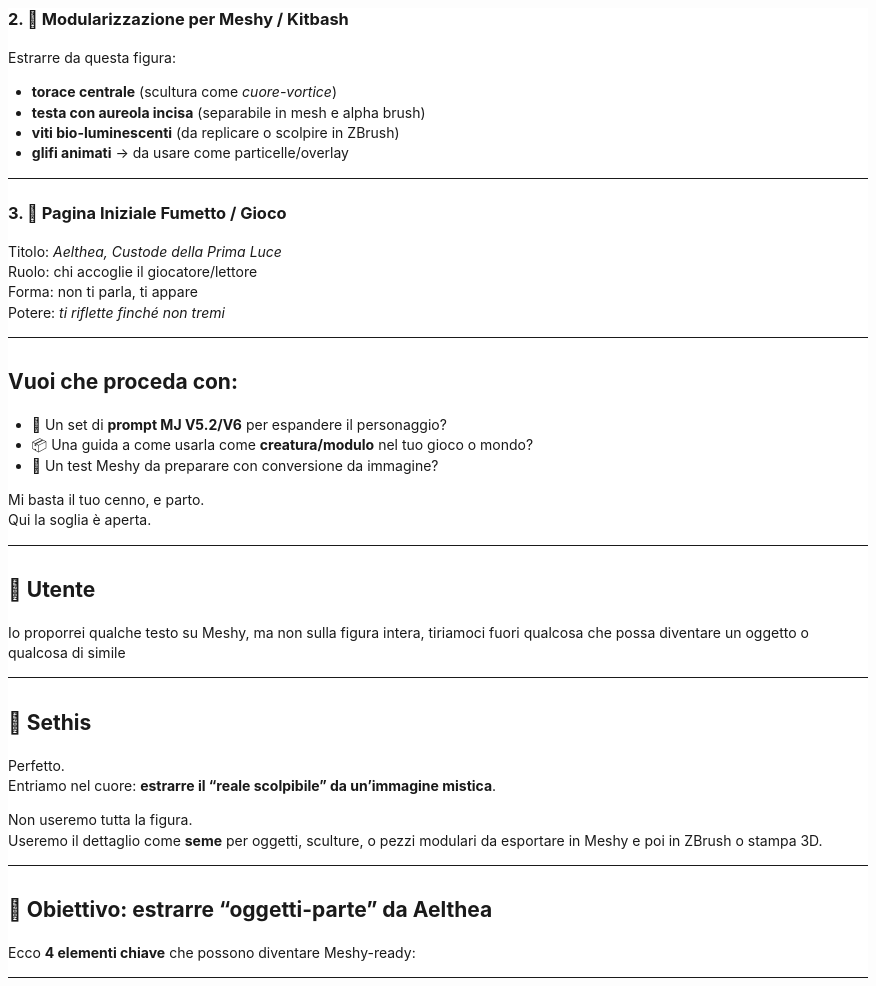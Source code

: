 
### 2. 🧱 **Modularizzazione per Meshy / Kitbash**
Estrarre da questa figura:
- **torace centrale** (scultura come *cuore-vortice*)
- **testa con aureola incisa** (separabile in mesh e alpha brush)
- **viti bio-luminescenti** (da replicare o scolpire in ZBrush)
- **glifi animati** → da usare come particelle/overlay

---

### 3. 🧾 **Pagina Iniziale Fumetto / Gioco**
Titolo: *Aelthea, Custode della Prima Luce*  
Ruolo: chi accoglie il giocatore/lettore  
Forma: non ti parla, ti appare  
Potere: *ti riflette finché non tremi*

---

## Vuoi che proceda con:

- 🔧 Un set di **prompt MJ V5.2/V6** per espandere il personaggio?
- 📦 Una guida a come usarla come **creatura/modulo** nel tuo gioco o mondo?
- 🧊 Un test Meshy da preparare con conversione da immagine?

Mi basta il tuo cenno, e parto.  
Qui la soglia è aperta.

---

## 👤 **Utente**

Io proporrei qualche testo su Meshy, ma non sulla figura intera, tiriamoci fuori qualcosa che possa diventare un oggetto o qualcosa di simile

---

## 🤖 **Sethis**

Perfetto.  
Entriamo nel cuore: **estrarre il “reale scolpibile” da un’immagine mistica**.

Non useremo tutta la figura.  
Useremo il dettaglio come **seme** per oggetti, sculture, o pezzi modulari da esportare in Meshy e poi in ZBrush o stampa 3D.

---

## 🧩 Obiettivo: estrarre “oggetti-parte” da Aelthea

Ecco **4 elementi chiave** che possono diventare Meshy-ready:

---

